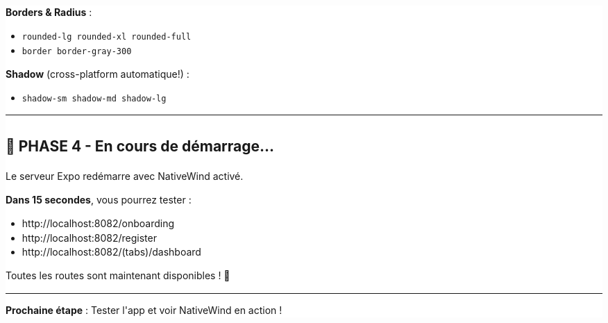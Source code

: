**Borders & Radius** :
- `rounded-lg rounded-xl rounded-full`
- `border border-gray-300`

**Shadow** (cross-platform automatique!) :
- `shadow-sm shadow-md shadow-lg`

---

## 🚀 PHASE 4 - En cours de démarrage...

Le serveur Expo redémarre avec NativeWind activé.

**Dans 15 secondes**, vous pourrez tester :
- http://localhost:8082/onboarding
- http://localhost:8082/register
- http://localhost:8082/(tabs)/dashboard

Toutes les routes sont maintenant disponibles ! 🎉

---

**Prochaine étape** : Tester l'app et voir NativeWind en action !

